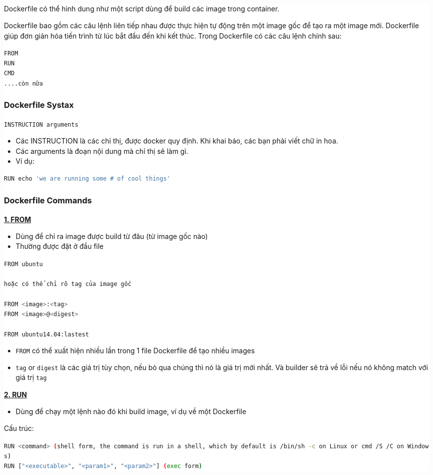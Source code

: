 Dockerfile có thể hình dung như một script dùng để build các image trong container.

Dockerfile bao gồm các câu lệnh liên tiếp nhau được thực hiện tự động trên một image gốc để tạo ra một image mới. Dockerfile giúp đơn giản hóa tiến trình từ lúc bắt đầu đến khi kết thúc.
Trong Dockerfile có các câu lệnh chính sau:

```sh
FROM
RUN
CMD
....còn nữa
```

### Dockerfile Systax

```sh
INSTRUCTION arguments
```

* Các INSTRUCTION là các chỉ thị, được docker quy định. Khi khai báo, các bạn phải viết chữ in hoa.
* Các arguments là đoạn nội dung mà chỉ thị sẽ làm gì.
* Ví dụ:

```sh
RUN echo 'we are running some # of cool things'
```


### Dockerfile Commands

**[1. FROM](https://docs.docker.com/engine/reference/builder/#from)**
* Dùng để chỉ ra image được build từ đâu (từ image gốc nào)
* Thường được đặt ở đầu file

```sh
FROM ubuntu

hoặc có thể chỉ rõ tag của image gốc

FROM <image>:<tag>
FROM <image>@<digest>

FROM ubuntu14.04:lastest
```

* `FROM` có thể xuất hiện nhiều lần trong 1 file Dockerfile để tạo nhiều images

* `tag` or `digest` là các giá trị tùy chọn, nếu bỏ qua chúng thì nó là giá trị mới nhất. Và builder sẽ trả về lỗi nếu nó không match với giá trị `tag`

**[2. RUN](https://docs.docker.com/engine/reference/builder/#run)**
* Dùng để chạy một lệnh nào đó khi build image, ví dụ về một Dockerfile

Cấu trúc:
```sh
RUN <command> (shell form, the command is run in a shell, which by default is /bin/sh -c on Linux or cmd /S /C on Windows)
RUN ["<executable>", "<param1>", "<param2>"] (exec form)

```
